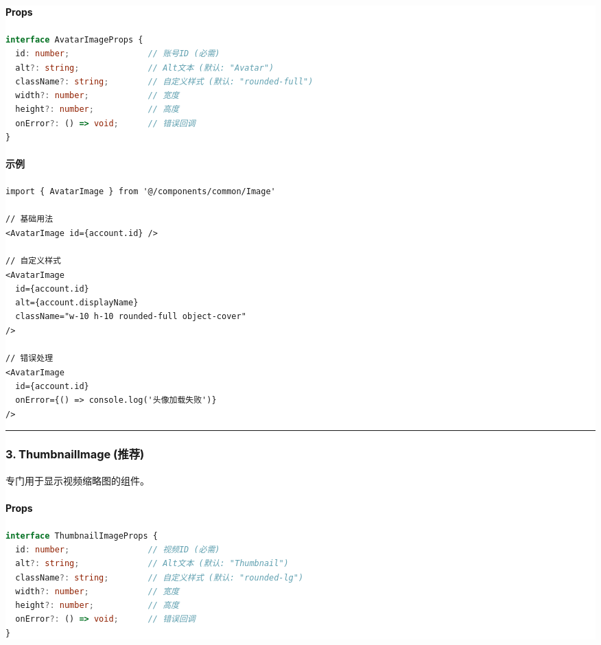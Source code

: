 #### Props

```typescript
interface AvatarImageProps {
  id: number;                // 账号ID (必需)
  alt?: string;              // Alt文本 (默认: "Avatar")
  className?: string;        // 自定义样式 (默认: "rounded-full")
  width?: number;            // 宽度
  height?: number;           // 高度
  onError?: () => void;      // 错误回调
}
```

#### 示例

```tsx
import { AvatarImage } from '@/components/common/Image'

// 基础用法
<AvatarImage id={account.id} />

// 自定义样式
<AvatarImage
  id={account.id}
  alt={account.displayName}
  className="w-10 h-10 rounded-full object-cover"
/>

// 错误处理
<AvatarImage
  id={account.id}
  onError={() => console.log('头像加载失败')}
/>
```

---

### 3. ThumbnailImage (推荐)

专门用于显示视频缩略图的组件。

#### Props

```typescript
interface ThumbnailImageProps {
  id: number;                // 视频ID (必需)
  alt?: string;              // Alt文本 (默认: "Thumbnail")
  className?: string;        // 自定义样式 (默认: "rounded-lg")
  width?: number;            // 宽度
  height?: number;           // 高度
  onError?: () => void;      // 错误回调
}
```

